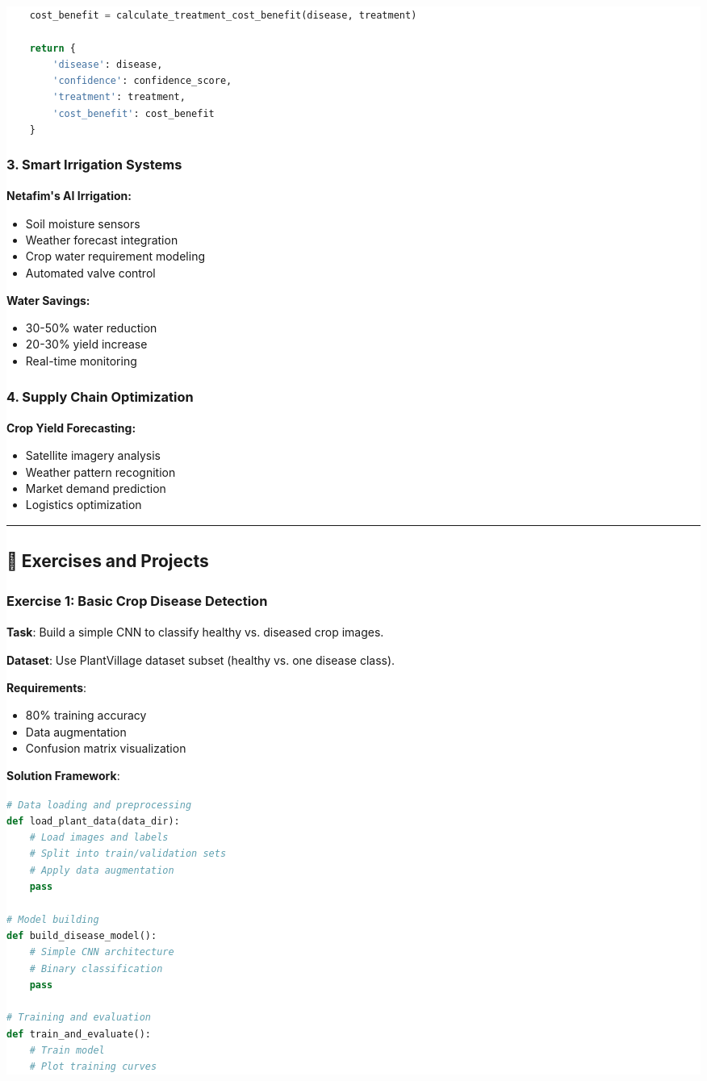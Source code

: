 ```python
    cost_benefit = calculate_treatment_cost_benefit(disease, treatment)
    
    return {
        'disease': disease,
        'confidence': confidence_score,
        'treatment': treatment,
        'cost_benefit': cost_benefit
    }
```

### 3. Smart Irrigation Systems

**Netafim's AI Irrigation:**
- Soil moisture sensors
- Weather forecast integration
- Crop water requirement modeling
- Automated valve control

**Water Savings:**
- 30-50% water reduction
- 20-30% yield increase
- Real-time monitoring

### 4. Supply Chain Optimization

**Crop Yield Forecasting:**
- Satellite imagery analysis
- Weather pattern recognition
- Market demand prediction
- Logistics optimization

---

## 🧪 Exercises and Projects

### Exercise 1: Basic Crop Disease Detection

**Task**: Build a simple CNN to classify healthy vs. diseased crop images.

**Dataset**: Use PlantVillage dataset subset (healthy vs. one disease class).

**Requirements**:
- 80% training accuracy
- Data augmentation
- Confusion matrix visualization

**Solution Framework**:
```python
# Data loading and preprocessing
def load_plant_data(data_dir):
    # Load images and labels
    # Split into train/validation sets
    # Apply data augmentation
    pass

# Model building
def build_disease_model():
    # Simple CNN architecture
    # Binary classification
    pass

# Training and evaluation
def train_and_evaluate():
    # Train model
    # Plot training curves
```